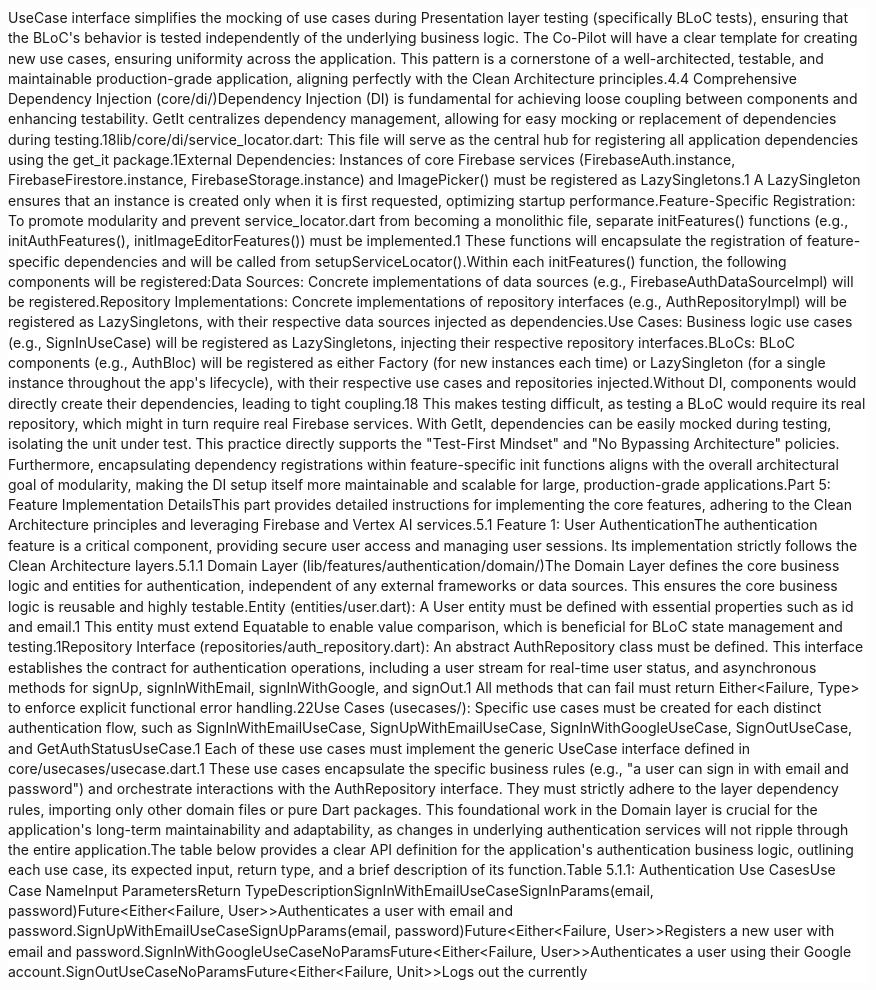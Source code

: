 UseCase interface simplifies the mocking of use cases during Presentation layer testing (specifically BLoC tests), ensuring that the BLoC's behavior is tested independently of the underlying business logic. The Co-Pilot will have a clear template for creating new use cases, ensuring uniformity across the application. This pattern is a cornerstone of a well-architected, testable, and maintainable production-grade application, aligning perfectly with the Clean Architecture principles.4.4 Comprehensive Dependency Injection (core/di/)Dependency Injection (DI) is fundamental for achieving loose coupling between components and enhancing testability. GetIt centralizes dependency management, allowing for easy mocking or replacement of dependencies during testing.18lib/core/di/service_locator.dart: This file will serve as the central hub for registering all application dependencies using the get_it package.1External Dependencies: Instances of core Firebase services (FirebaseAuth.instance, FirebaseFirestore.instance, FirebaseStorage.instance) and ImagePicker() must be registered as LazySingletons.1 A LazySingleton ensures that an instance is created only when it is first requested, optimizing startup performance.Feature-Specific Registration: To promote modularity and prevent service_locator.dart from becoming a monolithic file, separate init<Feature>Features() functions (e.g., initAuthFeatures(), initImageEditorFeatures()) must be implemented.1 These functions will encapsulate the registration of feature-specific dependencies and will be called from setupServiceLocator().Within each init<Feature>Features() function, the following components will be registered:Data Sources: Concrete implementations of data sources (e.g., FirebaseAuthDataSourceImpl) will be registered.Repository Implementations: Concrete implementations of repository interfaces (e.g., AuthRepositoryImpl) will be registered as LazySingletons, with their respective data sources injected as dependencies.Use Cases: Business logic use cases (e.g., SignInUseCase) will be registered as LazySingletons, injecting their respective repository interfaces.BLoCs: BLoC components (e.g., AuthBloc) will be registered as either Factory (for new instances each time) or LazySingleton (for a single instance throughout the app's lifecycle), with their respective use cases and repositories injected.Without DI, components would directly create their dependencies, leading to tight coupling.18 This makes testing difficult, as testing a BLoC would require its real repository, which might in turn require real Firebase services. With GetIt, dependencies can be easily mocked during testing, isolating the unit under test. This practice directly supports the "Test-First Mindset" and "No Bypassing Architecture" policies. Furthermore, encapsulating dependency registrations within feature-specific init functions aligns with the overall architectural goal of modularity, making the DI setup itself more maintainable and scalable for large, production-grade applications.Part 5: Feature Implementation DetailsThis part provides detailed instructions for implementing the core features, adhering to the Clean Architecture principles and leveraging Firebase and Vertex AI services.5.1 Feature 1: User AuthenticationThe authentication feature is a critical component, providing secure user access and managing user sessions. Its implementation strictly follows the Clean Architecture layers.5.1.1 Domain Layer (lib/features/authentication/domain/)The Domain Layer defines the core business logic and entities for authentication, independent of any external frameworks or data sources. This ensures the core business logic is reusable and highly testable.Entity (entities/user.dart): A User entity must be defined with essential properties such as id and email.1 This entity must extend Equatable to enable value comparison, which is beneficial for BLoC state management and testing.1Repository Interface (repositories/auth_repository.dart): An abstract AuthRepository class must be defined. This interface establishes the contract for authentication operations, including a user stream for real-time user status, and asynchronous methods for signUp, signInWithEmail, signInWithGoogle, and signOut.1 All methods that can fail must return Either<Failure, Type> to enforce explicit functional error handling.22Use Cases (usecases/): Specific use cases must be created for each distinct authentication flow, such as SignInWithEmailUseCase, SignUpWithEmailUseCase, SignInWithGoogleUseCase, SignOutUseCase, and GetAuthStatusUseCase.1 Each of these use cases must implement the generic UseCase interface defined in core/usecases/usecase.dart.1 These use cases encapsulate the specific business rules (e.g., "a user can sign in with email and password") and orchestrate interactions with the AuthRepository interface. They must strictly adhere to the layer dependency rules, importing only other domain files or pure Dart packages. This foundational work in the Domain layer is crucial for the application's long-term maintainability and adaptability, as changes in underlying authentication services will not ripple through the entire application.The table below provides a clear API definition for the application's authentication business logic, outlining each use case, its expected input, return type, and a brief description of its function.Table 5.1.1: Authentication Use CasesUse Case NameInput ParametersReturn TypeDescriptionSignInWithEmailUseCaseSignInParams(email, password)Future<Either<Failure, User>>Authenticates a user with email and password.SignUpWithEmailUseCaseSignUpParams(email, password)Future<Either<Failure, User>>Registers a new user with email and password.SignInWithGoogleUseCaseNoParamsFuture<Either<Failure, User>>Authenticates a user using their Google account.SignOutUseCaseNoParamsFuture<Either<Failure, Unit>>Logs out the currently